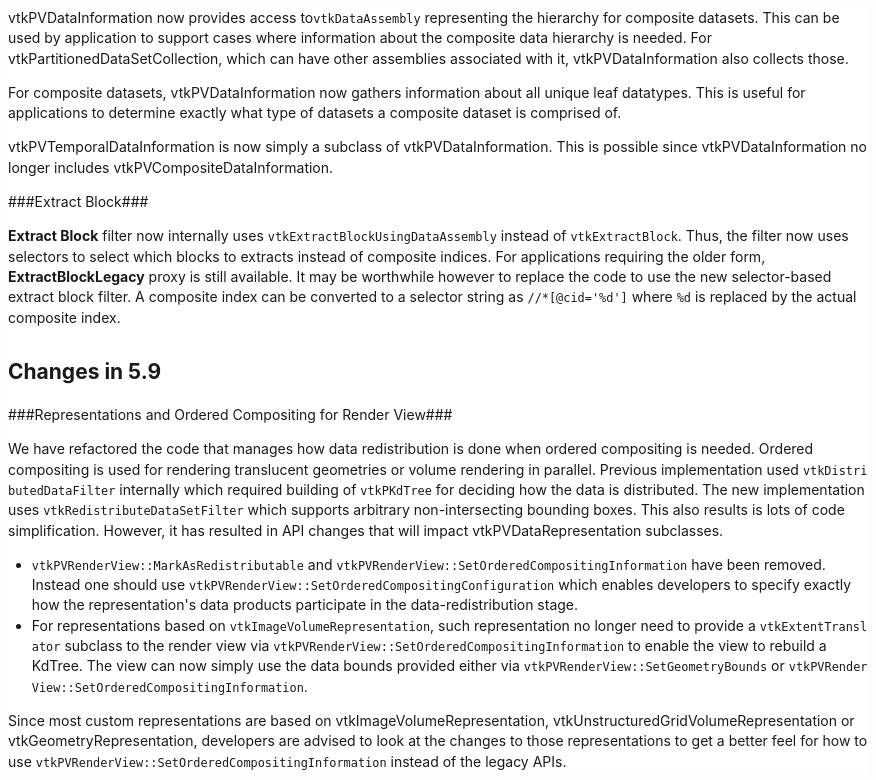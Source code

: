 vtkPVDataInformation now provides access to`vtkDataAssembly`
representing the hierarchy for composite datasets. This can be used by
application to support cases where information about the composite
data hierarchy is needed. For vtkPartitionedDataSetCollection, which can
have other assemblies associated with it, vtkPVDataInformation also
collects those.

For composite datasets, vtkPVDataInformation now gathers information
about all unique leaf datatypes. This is useful for applications to
determine exactly what type of datasets a composite dataset is comprised
of.

vtkPVTemporalDataInformation is now simply a subclass of
vtkPVDataInformation. This is possible since vtkPVDataInformation no
longer includes vtkPVCompositeDataInformation.


###Extract Block###

**Extract Block** filter now internally uses `vtkExtractBlockUsingDataAssembly`
instead of `vtkExtractBlock`. Thus, the filter now uses selectors to select
which blocks to extracts instead of composite indices. For applications
requiring the older form, **ExtractBlockLegacy** proxy is still available. It
may be worthwhile however to replace the code to use the new selector-based
extract block filter. A composite index can be converted to a selector string as
`//*[@cid='%d']` where `%d` is replaced by the actual composite index.

Changes in 5.9
--------------

###Representations and Ordered Compositing for Render View###

We have refactored the code that manages how data redistribution is done when
ordered compositing is needed. Ordered compositing is used for rendering
translucent geometries or volume rendering in parallel. Previous implementation
used `vtkDistributedDataFilter` internally which required building of
`vtkPKdTree` for deciding how the data is distributed. The new implementation
uses `vtkRedistributeDataSetFilter` which supports arbitrary non-intersecting
bounding boxes. This also results is lots of code simplification. However, it
has resulted in API changes that will impact vtkPVDataRepresentation subclasses.

* `vtkPVRenderView::MarkAsRedistributable` and
  `vtkPVRenderView::SetOrderedCompositingInformation` have been removed. Instead one
  should use `vtkPVRenderView::SetOrderedCompositingConfiguration` which enables
  developers to specify exactly how the representation's data products
  participate in the data-redistribution stage.
* For representations based on `vtkImageVolumeRepresentation`, such
  representation no longer need to provide a `vtkExtentTranslator` subclass to
  the render view via `vtkPVRenderView::SetOrderedCompositingInformation` to
  enable the view to rebuild a KdTree. The view can now simply use the data
  bounds provided either via `vtkPVRenderView::SetGeometryBounds` or
  `vtkPVRenderView::SetOrderedCompositingInformation`.

Since most custom representations are based on vtkImageVolumeRepresentation,
vtkUnstructuredGridVolumeRepresentation or vtkGeometryRepresentation, developers
are advised to look at the changes to those representations to get a better feel
for how to use `vtkPVRenderView::SetOrderedCompositingInformation` instead of
the legacy APIs.
